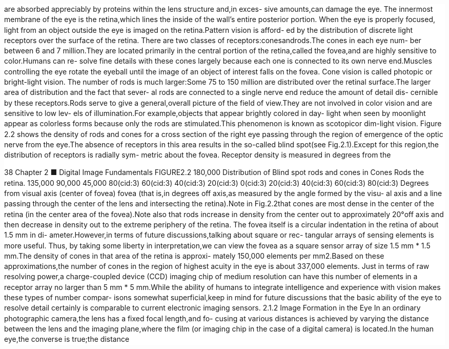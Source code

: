 are absorbed appreciably by proteins within the lens structure and,in exces-
sive amounts,can damage the eye.
The innermost membrane of the eye is the retina,which lines the inside of
the wall’s entire posterior portion. When the eye is properly focused, light
from an object outside the eye is imaged on the retina.Pattern vision is afford-
ed by the distribution of discrete light receptors over the surface of the retina.
There are two classes of receptors:conesandrods.The cones in each eye num-
ber between 6 and 7 million.They are located primarily in the central portion
of the retina,called the fovea,and are highly sensitive to color.Humans can re-
solve fine details with these cones largely because each one is connected to its
own nerve end.Muscles controlling the eye rotate the eyeball until the image
of an object of interest falls on the fovea. Cone vision is called photopic or
bright-light vision.
The number of rods is much larger:Some 75 to 150 million are distributed
over the retinal surface.The larger area of distribution and the fact that sever-
al rods are connected to a single nerve end reduce the amount of detail dis-
cernible by these receptors.Rods serve to give a general,overall picture of the
field of view.They are not involved in color vision and are sensitive to low lev-
els of illumination.For example,objects that appear brightly colored in day-
light when seen by moonlight appear as colorless forms because only the rods
are stimulated.This phenomenon is known as scotopicor dim-light vision.
Figure 2.2 shows the density of rods and cones for a cross section of the
right eye passing through the region of emergence of the optic nerve from the
eye.The absence of receptors in this area results in the so-called blind spot(see
Fig.2.1).Except for this region,the distribution of receptors is radially sym-
metric about the fovea. Receptor density is measured in degrees from the</p>

<p>38 Chapter 2 ■ Digital Image Fundamentals
FIGURE2.2 180,000
Distribution of
Blind spot
rods and cones in Cones
Rods
the retina.
135,000
90,000
45,000
80(cid:3) 60(cid:3) 40(cid:3) 20(cid:3) 0(cid:3) 20(cid:3) 40(cid:3) 60(cid:3) 80(cid:3)
Degrees from visual axis (center of fovea)
fovea (that is,in degrees off axis,as measured by the angle formed by the visu-
al axis and a line passing through the center of the lens and intersecting the
retina).Note in Fig.2.2that cones are most dense in the center of the retina (in
the center area of the fovea).Note also that rods increase in density from the
center out to approximately 20°off axis and then decrease in density out to the
extreme periphery of the retina.
The fovea itself is a circular indentation in the retina of about 1.5 mm in di-
ameter.However,in terms of future discussions,talking about square or rec-
tangular arrays of sensing elements is more useful. Thus, by taking some
liberty in interpretation,we can view the fovea as a square sensor array of size
1.5 mm * 1.5 mm.The density of cones in that area of the retina is approxi-
mately 150,000 elements per mm2.Based on these approximations,the number
of cones in the region of highest acuity in the eye is about 337,000 elements.
Just in terms of raw resolving power,a charge-coupled device (CCD) imaging
chip of medium resolution can have this number of elements in a receptor
array no larger than 5 mm * 5 mm.While the ability of humans to integrate
intelligence and experience with vision makes these types of number compar-
isons somewhat superficial,keep in mind for future discussions that the basic
ability of the eye to resolve detail certainly is comparable to current electronic
imaging sensors.
2.1.2 Image Formation in the Eye
In an ordinary photographic camera,the lens has a fixed focal length,and fo-
cusing at various distances is achieved by varying the distance between the
lens and the imaging plane,where the film (or imaging chip in the case of a
digital camera) is located.In the human eye,the converse is true;the distance